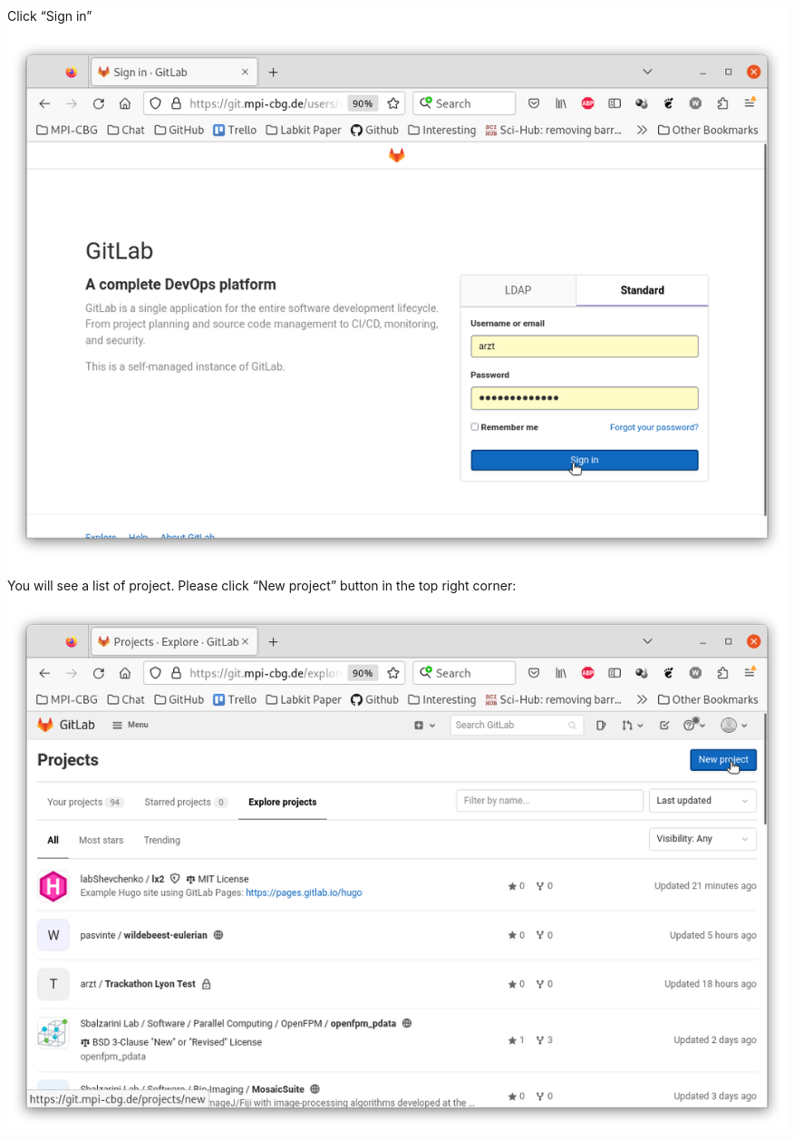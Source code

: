 Click “Sign in”

![image](images/image8.png)

You will see a list of project. Please click “New project” button in the top right corner:

![image](images/image20.png)